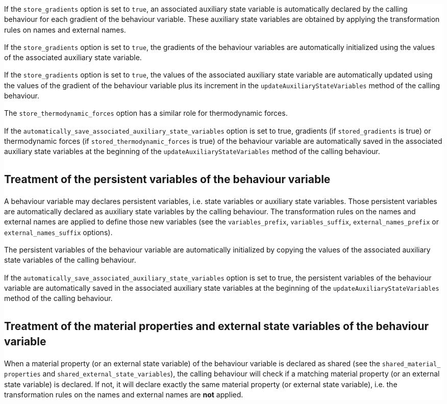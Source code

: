 If the `store_gradients` option is set to `true`, an associated
auxiliary state variable is automatically declared by the calling
behaviour for each gradient of the behaviour variable. These auxiliary
state variables are obtained by applying the transformation rules on
names and external names.

If the `store_gradients` option is set to `true`, the gradients of the
behaviour variables are automatically initialized using the values of
the associated auxiliary state variable.

If the `store_gradients` option is set to `true`, the values of the
associated auxiliary state variable are automatically updated using the
values of the gradient of the behaviour variable plus its increment in
the `updateAuxiliaryStateVariables` method of the calling behaviour.

The `store_thermodynamic_forces` option has a similar role for
thermodynamic forces.

If the `automatically_save_associated_auxiliary_state_variables` option
is set to true, gradients (if `stored_gradients` is true) or
thermodynamic forces (if `stored_thermodynamic_forces` is true) of the
behaviour variable are automatically saved in the associated auxiliary
state variables at the beginning of the `updateAuxiliaryStateVariables`
method of the calling behaviour.

## Treatment of the persistent variables of the behaviour variable

A behaviour variable may declares persistent variables, i.e. state
variables or auxiliary state variables. Those persistent variables are
automatically declared as auxiliary state variables by the calling
behaviour. The transformation rules on the names and external names are
applied to define those new variables (see the `variables_prefix`,
`variables_suffix`, `external_names_prefix` or `external_names_suffix`
options).

The persistent variables of the behaviour variable are automatically
initialized by copying the values of the associated auxiliary state
variables of the calling behaviour.

If the `automatically_save_associated_auxiliary_state_variables` option
is set to true, the persistent variables of the behaviour variable are
automatically saved in the associated auxiliary state variables at the
beginning of the `updateAuxiliaryStateVariables` method of the calling
behaviour.

## Treatment of the material properties and external state variables of the behaviour variable

When a material property (or an external state variable) of the
behaviour variable is declared as shared (see the
`shared_material_properties` and `shared_external_state_variables`), the
calling behaviour will check if a matching material property (or an
external state variable) is declared. If not, it will declare exactly
the same material property (or external state variable), i.e. the
transformation rules on the names and external names are
**not** applied.
